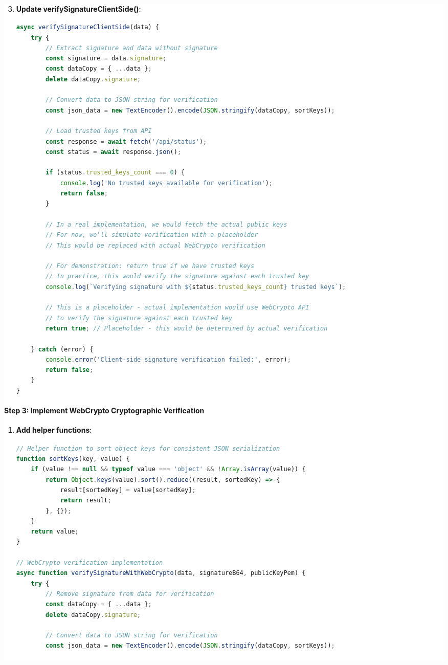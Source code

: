 3. **Update verifySignatureClientSide()**:
   ```javascript
   async verifySignatureClientSide(data) {
       try {
           // Extract signature and data without signature
           const signature = data.signature;
           const dataCopy = { ...data };
           delete dataCopy.signature;
           
           // Convert data to JSON string for verification
           const json_data = new TextEncoder().encode(JSON.stringify(dataCopy, sortKeys));
           
           // Load trusted keys from API
           const response = await fetch('/api/status');
           const status = await response.json();
           
           if (status.trusted_keys_count === 0) {
               console.log('No trusted keys available for verification');
               return false;
           }
           
           // In a real implementation, we would fetch the actual public keys
           // For now, we'll simulate verification with a placeholder
           // This would be replaced with actual WebCrypto verification
           
           // For demonstration: return true if we have trusted keys
           // In practice, this would verify the signature against each trusted key
           console.log(`Verifying signature with ${status.trusted_keys_count} trusted keys`);
           
           // This is a placeholder - actual implementation would use WebCrypto API
           // to verify the signature against each trusted key
           return true; // Placeholder - this would be determined by actual verification
           
       } catch (error) {
           console.error('Client-side signature verification failed:', error);
           return false;
       }
   }
   ```

#### Step 3: Implement WebCrypto Cryptographic Verification
1. **Add helper functions**:
   ```javascript
   // Helper function to sort object keys for consistent JSON serialization
   function sortKeys(key, value) {
       if (value !== null && typeof value === 'object' && !Array.isArray(value)) {
           return Object.keys(value).sort().reduce((result, sortedKey) => {
               result[sortedKey] = value[sortedKey];
               return result;
           }, {});
       }
       return value;
   }

   // WebCrypto verification implementation
   async function verifySignatureWithWebCrypto(data, signatureB64, publicKeyPem) {
       try {
           // Remove signature from data for verification
           const dataCopy = { ...data };
           delete dataCopy.signature;
           
           // Convert data to JSON string for verification
           const json_data = new TextEncoder().encode(JSON.stringify(dataCopy, sortKeys));
           
   ```